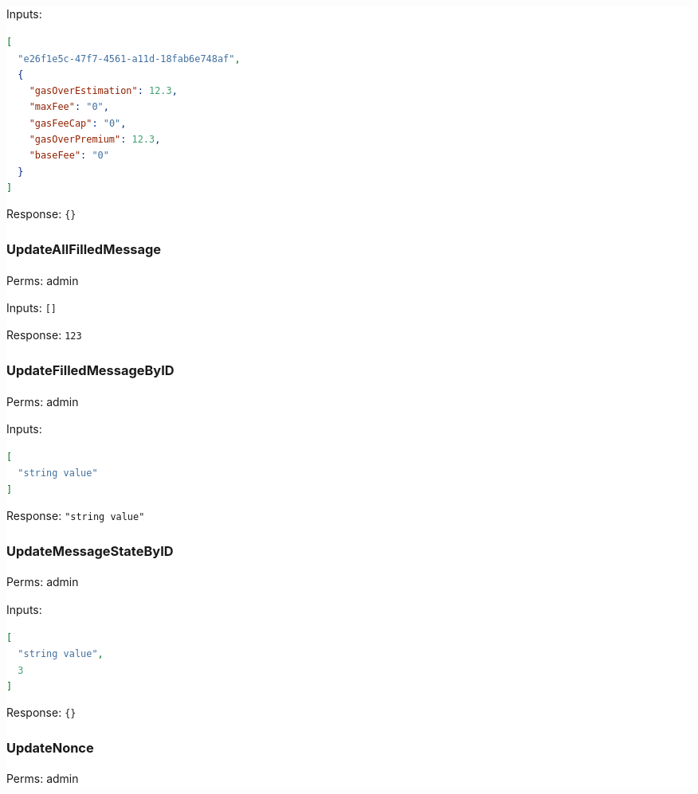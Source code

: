 Inputs:
```json
[
  "e26f1e5c-47f7-4561-a11d-18fab6e748af",
  {
    "gasOverEstimation": 12.3,
    "maxFee": "0",
    "gasFeeCap": "0",
    "gasOverPremium": 12.3,
    "baseFee": "0"
  }
]
```

Response: `{}`

### UpdateAllFilledMessage


Perms: admin

Inputs: `[]`

Response: `123`

### UpdateFilledMessageByID


Perms: admin

Inputs:
```json
[
  "string value"
]
```

Response: `"string value"`

### UpdateMessageStateByID


Perms: admin

Inputs:
```json
[
  "string value",
  3
]
```

Response: `{}`

### UpdateNonce


Perms: admin
